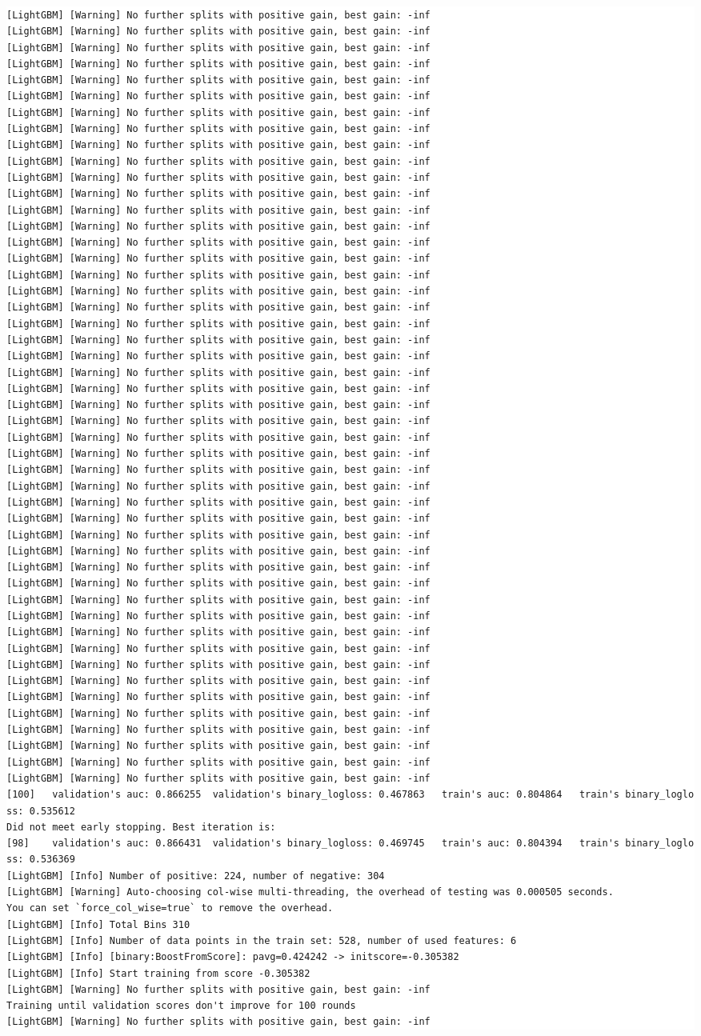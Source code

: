     [LightGBM] [Warning] No further splits with positive gain, best gain: -inf
    [LightGBM] [Warning] No further splits with positive gain, best gain: -inf
    [LightGBM] [Warning] No further splits with positive gain, best gain: -inf
    [LightGBM] [Warning] No further splits with positive gain, best gain: -inf
    [LightGBM] [Warning] No further splits with positive gain, best gain: -inf
    [LightGBM] [Warning] No further splits with positive gain, best gain: -inf
    [LightGBM] [Warning] No further splits with positive gain, best gain: -inf
    [LightGBM] [Warning] No further splits with positive gain, best gain: -inf
    [LightGBM] [Warning] No further splits with positive gain, best gain: -inf
    [LightGBM] [Warning] No further splits with positive gain, best gain: -inf
    [LightGBM] [Warning] No further splits with positive gain, best gain: -inf
    [LightGBM] [Warning] No further splits with positive gain, best gain: -inf
    [LightGBM] [Warning] No further splits with positive gain, best gain: -inf
    [LightGBM] [Warning] No further splits with positive gain, best gain: -inf
    [LightGBM] [Warning] No further splits with positive gain, best gain: -inf
    [LightGBM] [Warning] No further splits with positive gain, best gain: -inf
    [LightGBM] [Warning] No further splits with positive gain, best gain: -inf
    [LightGBM] [Warning] No further splits with positive gain, best gain: -inf
    [LightGBM] [Warning] No further splits with positive gain, best gain: -inf
    [LightGBM] [Warning] No further splits with positive gain, best gain: -inf
    [LightGBM] [Warning] No further splits with positive gain, best gain: -inf
    [LightGBM] [Warning] No further splits with positive gain, best gain: -inf
    [LightGBM] [Warning] No further splits with positive gain, best gain: -inf
    [LightGBM] [Warning] No further splits with positive gain, best gain: -inf
    [LightGBM] [Warning] No further splits with positive gain, best gain: -inf
    [LightGBM] [Warning] No further splits with positive gain, best gain: -inf
    [LightGBM] [Warning] No further splits with positive gain, best gain: -inf
    [LightGBM] [Warning] No further splits with positive gain, best gain: -inf
    [LightGBM] [Warning] No further splits with positive gain, best gain: -inf
    [LightGBM] [Warning] No further splits with positive gain, best gain: -inf
    [LightGBM] [Warning] No further splits with positive gain, best gain: -inf
    [LightGBM] [Warning] No further splits with positive gain, best gain: -inf
    [LightGBM] [Warning] No further splits with positive gain, best gain: -inf
    [LightGBM] [Warning] No further splits with positive gain, best gain: -inf
    [LightGBM] [Warning] No further splits with positive gain, best gain: -inf
    [LightGBM] [Warning] No further splits with positive gain, best gain: -inf
    [LightGBM] [Warning] No further splits with positive gain, best gain: -inf
    [LightGBM] [Warning] No further splits with positive gain, best gain: -inf
    [LightGBM] [Warning] No further splits with positive gain, best gain: -inf
    [LightGBM] [Warning] No further splits with positive gain, best gain: -inf
    [LightGBM] [Warning] No further splits with positive gain, best gain: -inf
    [LightGBM] [Warning] No further splits with positive gain, best gain: -inf
    [LightGBM] [Warning] No further splits with positive gain, best gain: -inf
    [LightGBM] [Warning] No further splits with positive gain, best gain: -inf
    [LightGBM] [Warning] No further splits with positive gain, best gain: -inf
    [LightGBM] [Warning] No further splits with positive gain, best gain: -inf
    [LightGBM] [Warning] No further splits with positive gain, best gain: -inf
    [LightGBM] [Warning] No further splits with positive gain, best gain: -inf
    [100]	validation's auc: 0.866255	validation's binary_logloss: 0.467863	train's auc: 0.804864	train's binary_logloss: 0.535612
    Did not meet early stopping. Best iteration is:
    [98]	validation's auc: 0.866431	validation's binary_logloss: 0.469745	train's auc: 0.804394	train's binary_logloss: 0.536369
    [LightGBM] [Info] Number of positive: 224, number of negative: 304
    [LightGBM] [Warning] Auto-choosing col-wise multi-threading, the overhead of testing was 0.000505 seconds.
    You can set `force_col_wise=true` to remove the overhead.
    [LightGBM] [Info] Total Bins 310
    [LightGBM] [Info] Number of data points in the train set: 528, number of used features: 6
    [LightGBM] [Info] [binary:BoostFromScore]: pavg=0.424242 -> initscore=-0.305382
    [LightGBM] [Info] Start training from score -0.305382
    [LightGBM] [Warning] No further splits with positive gain, best gain: -inf
    Training until validation scores don't improve for 100 rounds
    [LightGBM] [Warning] No further splits with positive gain, best gain: -inf